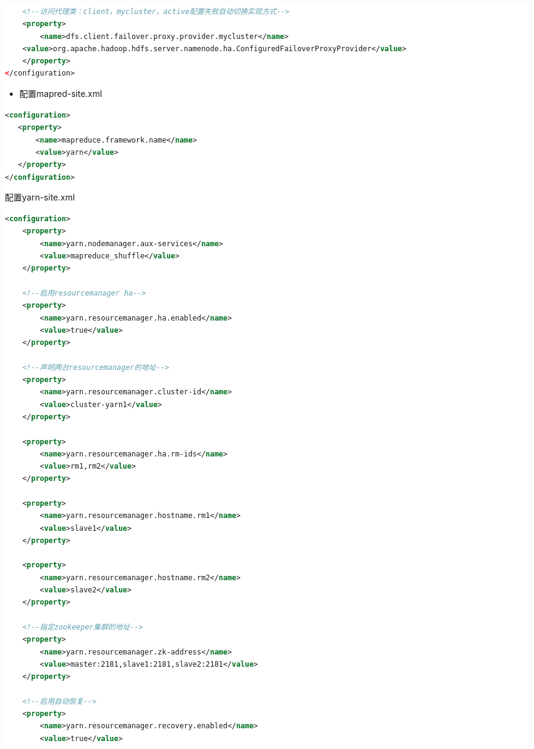 ```xml
	<!--访问代理类：client，mycluster，active配置失败自动切换实现方式-->
	<property>
  		<name>dfs.client.failover.proxy.provider.mycluster</name>
	<value>org.apache.hadoop.hdfs.server.namenode.ha.ConfiguredFailoverProxyProvider</value>
	</property>
</configuration>
```

* 配置mapred-site.xml

```xml
<configuration>
   <property>
       <name>mapreduce.framework.name</name>
       <value>yarn</value>
   </property>
</configuration>
```

配置yarn-site.xml

```xml
<configuration>
    <property>
        <name>yarn.nodemanager.aux-services</name>
        <value>mapreduce_shuffle</value>
    </property>

    <!--启用resourcemanager ha-->
    <property>
        <name>yarn.resourcemanager.ha.enabled</name>
        <value>true</value>
    </property>
 
    <!--声明两台resourcemanager的地址-->
    <property>
        <name>yarn.resourcemanager.cluster-id</name>
        <value>cluster-yarn1</value>
    </property>

    <property>
        <name>yarn.resourcemanager.ha.rm-ids</name>
        <value>rm1,rm2</value>
    </property>

    <property>
        <name>yarn.resourcemanager.hostname.rm1</name>
        <value>slave1</value>
    </property>

    <property>
        <name>yarn.resourcemanager.hostname.rm2</name>
        <value>slave2</value>
    </property>
 
    <!--指定zookeeper集群的地址--> 
    <property>
        <name>yarn.resourcemanager.zk-address</name>
        <value>master:2181,slave1:2181,slave2:2181</value>
    </property>

    <!--启用自动恢复--> 
    <property>
        <name>yarn.resourcemanager.recovery.enabled</name>
        <value>true</value>
```